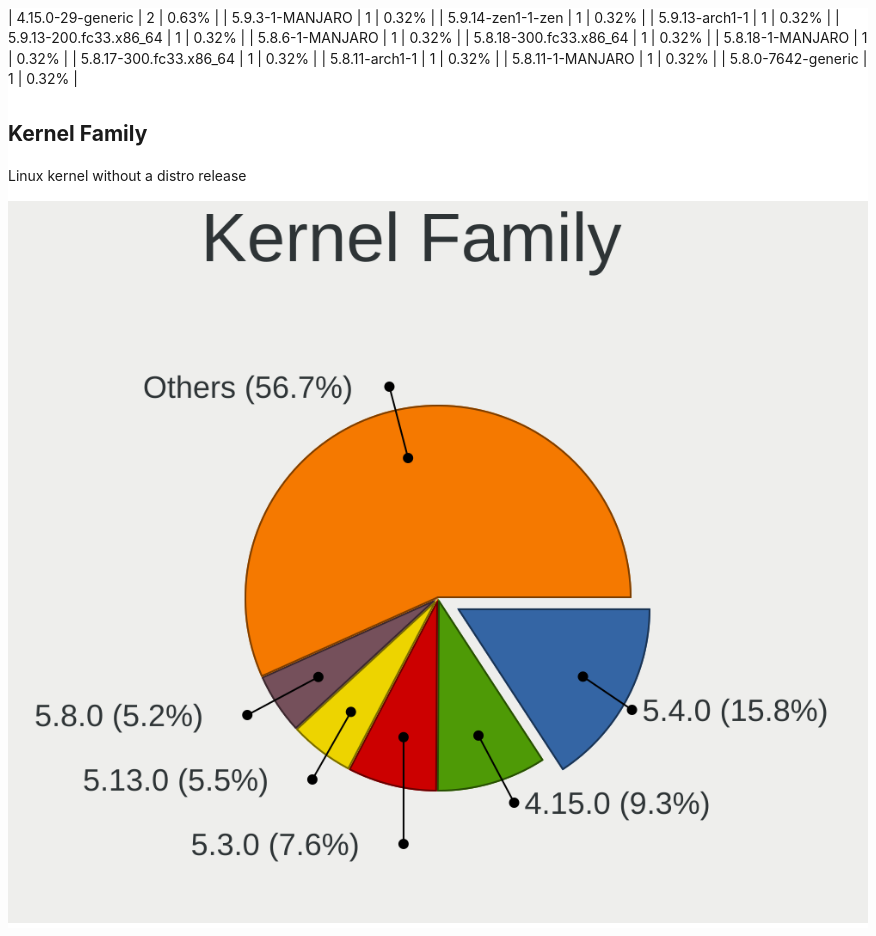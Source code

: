 | 4.15.0-29-generic               | 2         | 0.63%   |
| 5.9.3-1-MANJARO                 | 1         | 0.32%   |
| 5.9.14-zen1-1-zen               | 1         | 0.32%   |
| 5.9.13-arch1-1                  | 1         | 0.32%   |
| 5.9.13-200.fc33.x86_64          | 1         | 0.32%   |
| 5.8.6-1-MANJARO                 | 1         | 0.32%   |
| 5.8.18-300.fc33.x86_64          | 1         | 0.32%   |
| 5.8.18-1-MANJARO                | 1         | 0.32%   |
| 5.8.17-300.fc33.x86_64          | 1         | 0.32%   |
| 5.8.11-arch1-1                  | 1         | 0.32%   |
| 5.8.11-1-MANJARO                | 1         | 0.32%   |
| 5.8.0-7642-generic              | 1         | 0.32%   |

Kernel Family
-------------

Linux kernel without a distro release

![Kernel Family](./All/images/pie_chart/os_kernel_family.svg)
